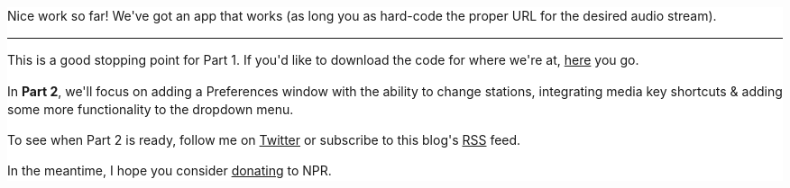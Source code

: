 Nice work so far! We've got an app that works (as long you as hard-code the proper URL for the desired audio stream).

---

This is a good stopping point for Part 1. If you'd like to download the code for where we're at, [here](https://github.com/connor/npr/tree/tutorial_part01_ending_point) you go.

In **Part 2**, we'll focus on adding a Preferences window with the ability to change stations, integrating media key shortcuts & adding some more functionality to the dropdown menu.

To see when Part 2 is ready, follow me on [Twitter](https://www.twitter.com/connor) or subscribe to this blog's [RSS](/feed.xml) feed.

In the meantime, I hope you consider [donating](https://www.npr.org/donations/support) to NPR.
